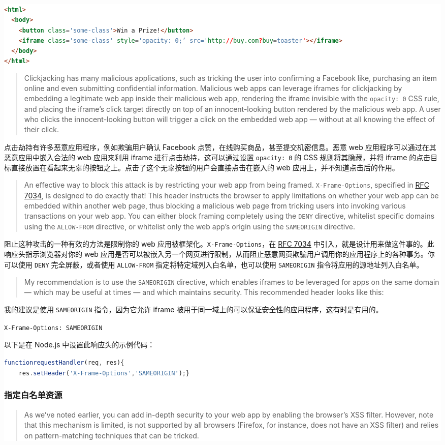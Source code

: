 ```html
<html>
  <body>
    <button class='some-class'>Win a Prize!</button>
    <iframe class='some-class' style='opacity: 0;’ src='http://buy.com?buy=toaster'></iframe>
  </body>
</html>
```

> Clickjacking has many malicious applications, such as tricking the user into confirming a Facebook like, purchasing an item online and even submitting confidential information. Malicious web apps can leverage iframes for clickjacking by embedding a legitimate web app inside their malicious web app, rendering the iframe invisible with the `opacity: 0` CSS rule, and placing the iframe’s click target directly on top of an innocent-looking button rendered by the malicious web app. A user who clicks the innocent-looking button will trigger a click on the embedded web app — without at all knowing the effect of their click.

点击劫持有许多恶意应用程序，例如欺骗用户确认 Facebook 点赞，在线购买商品，甚至提交机密信息。恶意 web 应用程序可以通过在其恶意应用中嵌入合法的 web 应用来利用 iframe 进行点击劫持，这可以通过设置 `opacity: 0` 的 CSS 规则将其隐藏，并将 iframe 的点击目标直接放置在看起来无辜的按钮之上。点击了这个无辜按钮的用户会直接点击在嵌入的 web 应用上，并不知道点击后的作用。

> An effective way to block this attack is by restricting your web app from being framed. `X-Frame-Options`, specified in [RFC 7034](https://www.ietf.org/rfc/rfc7034.txt), is designed to do exactly that! This header instructs the browser to apply limitations on whether your web app can be embedded within another web page, thus blocking a malicious web page from tricking users into invoking various transactions on your web app. You can either block framing completely using the `DENY` directive, whitelist specific domains using the `ALLOW-FROM` directive, or whitelist only the web app’s origin using the `SAMEORIGIN` directive.

阻止这种攻击的一种有效的方法是限制你的 web 应用被框架化。`X-Frame-Options`，在 [RFC 7034](https://www.ietf.org/rfc/rfc7034.txt) 中引入，就是设计用来做这件事的。此响应头指示浏览器对你的 web 应用是否可以被嵌入另一个网页进行限制，从而阻止恶意网页欺骗用户调用你的应用程序上的各种事务。你可以使用 `DENY` 完全屏蔽，或者使用 `ALLOW-FROM` 指定将特定域列入白名单，也可以使用 `SAMEORIGIN` 指令将应用的源地址列入白名单。

> My recommendation is to use the `SAMEORIGIN` directive, which enables iframes to be leveraged for apps on the same domain — which may be useful at times — and which maintains security. This recommended header looks like this:

我的建议是使用 `SAMEORIGIN` 指令，因为它允许 iframe 被用于同一域上的可以保证安全性的应用程序，这有时是有用的。

```
X-Frame-Options: SAMEORIGIN
```

以下是在 Node.js 中设置此响应头的示例代码：

```javascript
functionrequestHandler(req, res){
	res.setHeader('X-Frame-Options','SAMEORIGIN');}
```

### 指定白名单资源 ###

> As we’ve noted earlier, you can add in-depth security to your web app by enabling the browser’s XSS filter. However, note that this mechanism is limited, is not supported by all browsers (Firefox, for instance, does not have an XSS filter) and relies on pattern-matching techniques that can be tricked.

